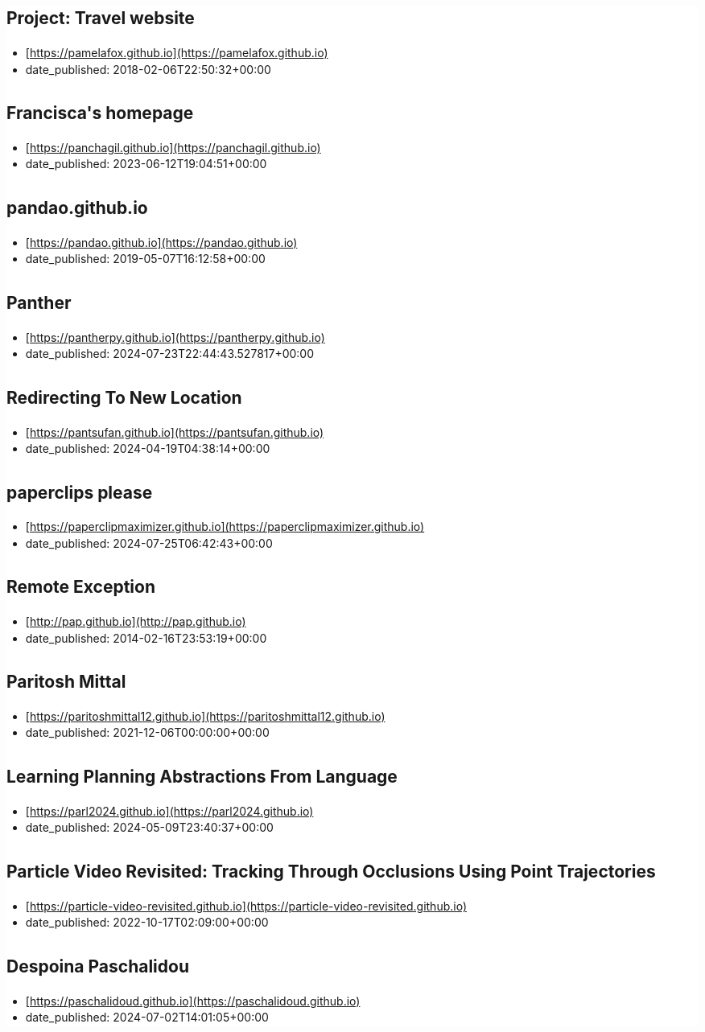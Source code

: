  ## Project: Travel website
 - [https://pamelafox.github.io](https://pamelafox.github.io)
 - date_published: 2018-02-06T22:50:32+00:00

 ## Francisca's homepage
 - [https://panchagil.github.io](https://panchagil.github.io)
 - date_published: 2023-06-12T19:04:51+00:00

 ## pandao.github.io
 - [https://pandao.github.io](https://pandao.github.io)
 - date_published: 2019-05-07T16:12:58+00:00

 ## Panther
 - [https://pantherpy.github.io](https://pantherpy.github.io)
 - date_published: 2024-07-23T22:44:43.527817+00:00

 ## Redirecting To New Location
 - [https://pantsufan.github.io](https://pantsufan.github.io)
 - date_published: 2024-04-19T04:38:14+00:00

 ## paperclips please
 - [https://paperclipmaximizer.github.io](https://paperclipmaximizer.github.io)
 - date_published: 2024-07-25T06:42:43+00:00

 ## Remote Exception
 - [http://pap.github.io](http://pap.github.io)
 - date_published: 2014-02-16T23:53:19+00:00

 ## Paritosh Mittal
 - [https://paritoshmittal12.github.io](https://paritoshmittal12.github.io)
 - date_published: 2021-12-06T00:00:00+00:00

 ## Learning Planning Abstractions From Language
 - [https://parl2024.github.io](https://parl2024.github.io)
 - date_published: 2024-05-09T23:40:37+00:00

 ## Particle Video Revisited: Tracking Through Occlusions Using Point Trajectories
 - [https://particle-video-revisited.github.io](https://particle-video-revisited.github.io)
 - date_published: 2022-10-17T02:09:00+00:00

 ## Despoina Paschalidou
 - [https://paschalidoud.github.io](https://paschalidoud.github.io)
 - date_published: 2024-07-02T14:01:05+00:00
